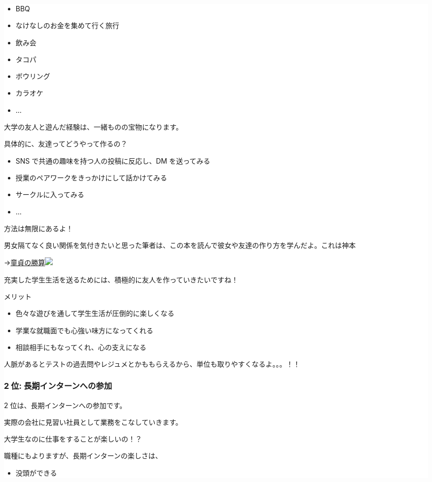 - BBQ

- なけなしのお金を集めて行く旅行

- 飲み会

- タコパ

- ボウリング

- カラオケ

- ...

大学の友人と遊んだ経験は、一緒ものの宝物になります。

具体的に、友達ってどうやって作るの？

- SNS で共通の趣味を持つ人の投稿に反応し、DM を送ってみる

- 授業のペアワークをきっかけにして話かけてみる

- サークルに入ってみる

- ...

方法は無限にあるよ！

男女隔てなく良い関係を気付きたいと思った筆者は、この本を読んで彼女や友達の作り方を学んだよ。これは神本

→[童貞の勝算](https://amzn.to/3G7ciSj)[](https://www.amazon.co.jp/%E7%AB%A5%E8%B2%9E%E3%81%AE%E5%8B%9D%E7%AE%97-%E5%B7%9D%E7%80%AC-%E6%99%BA%E5%BA%83/dp/4837804942?__mk_ja_JP=%E3%82%AB%E3%82%BF%E3%82%AB%E3%83%8A&crid=3N9AO2D9NHL0Q&keywords=%E7%AB%A5%E8%B2%9E%E3%81%AE%E5%8B%9D%E7%AE%97&qid=1679530981&sprefix=%E7%AB%A5%E8%B2%9E%E3%81%AE%E5%8B%9D%E7%AE%97%2Caps%2C275&sr=8-1-spons&psc=1&spLa=ZW5jcnlwdGVkUXVhbGlmaWVyPUFPMExKN0NHQUVYODQmZW5jcnlwdGVkSWQ9QTA1MTYyMjIyTVFWTTBOMEdQTjAzJmVuY3J5cHRlZEFkSWQ9QTJTUFBZOU1MSDZEUDcmd2lkZ2V0TmFtZT1zcF9hdGYmYWN0aW9uPWNsaWNrUmVkaXJlY3QmZG9Ob3RMb2dDbGljaz10cnVl&linkCode=li2&tag=appgramamazon-22&linkId=298f9f77cf90905b67a61021f5694482&language=ja_JP&ref_=as_li_ss_il)![](https://ir-jp.amazon-adsystem.com/e/ir?t=appgramamazon-22&language=ja_JP&l=li2&o=9&a=4837804942)

充実した学生生活を送るためには、積極的に友人を作っていきたいですね！

メリット

- 色々な遊びを通して学生生活が圧倒的に楽しくなる

- 学業な就職面でも心強い味方になってくれる

- 相談相手にもなってくれ、心の支えになる

人脈があるとテストの過去問やレジュメとかももらえるから、単位も取りやすくなるよ。。。！！

### 2 位: 長期インターンへの参加

2 位は、長期インターンへの参加です。

実際の会社に見習い社員として業務をこなしていきます。

大学生なのに仕事をすることが楽しいの！？

職種にもよりますが、長期インターンの楽しさは、

- 没頭ができる
